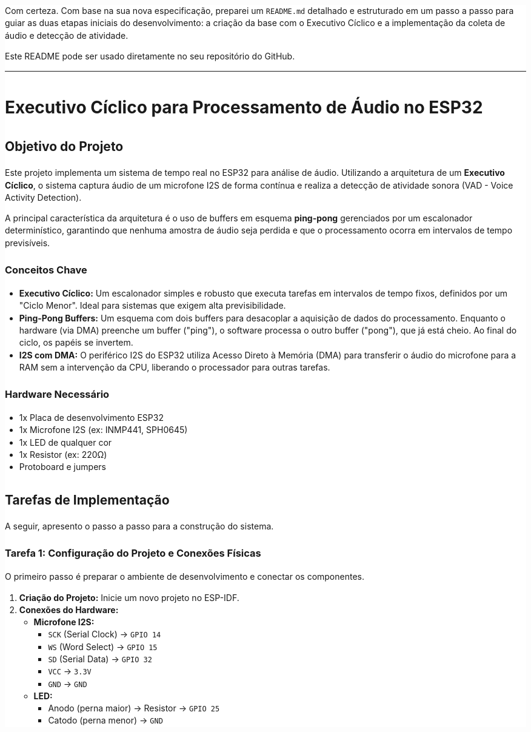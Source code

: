 Com certeza. Com base na sua nova especificação, preparei um `README.md` detalhado e estruturado em um passo a passo para guiar as duas etapas iniciais do desenvolvimento: a criação da base com o Executivo Cíclico e a implementação da coleta de áudio e detecção de atividade.

Este README pode ser usado diretamente no seu repositório do GitHub.

-----

# Executivo Cíclico para Processamento de Áudio no ESP32

## Objetivo do Projeto

Este projeto implementa um sistema de tempo real no ESP32 para análise de áudio. Utilizando a arquitetura de um **Executivo Cíclico**, o sistema captura áudio de um microfone I2S de forma contínua e realiza a detecção de atividade sonora (VAD - Voice Activity Detection).

A principal característica da arquitetura é o uso de buffers em esquema **ping-pong** gerenciados por um escalonador determinístico, garantindo que nenhuma amostra de áudio seja perdida e que o processamento ocorra em intervalos de tempo previsíveis.

### Conceitos Chave

  * **Executivo Cíclico:** Um escalonador simples e robusto que executa tarefas em intervalos de tempo fixos, definidos por um "Ciclo Menor". Ideal para sistemas que exigem alta previsibilidade.
  * **Ping-Pong Buffers:** Um esquema com dois buffers para desacoplar a aquisição de dados do processamento. Enquanto o hardware (via DMA) preenche um buffer ("ping"), o software processa o outro buffer ("pong"), que já está cheio. Ao final do ciclo, os papéis se invertem.
  * **I2S com DMA:** O periférico I2S do ESP32 utiliza Acesso Direto à Memória (DMA) para transferir o áudio do microfone para a RAM sem a intervenção da CPU, liberando o processador para outras tarefas.

### Hardware Necessário

  * 1x Placa de desenvolvimento ESP32
  * 1x Microfone I2S (ex: INMP441, SPH0645)
  * 1x LED de qualquer cor
  * 1x Resistor (ex: 220Ω)
  * Protoboard e jumpers

## Tarefas de Implementação

A seguir, apresento o passo a passo para a construção do sistema.

### **Tarefa 1: Configuração do Projeto e Conexões Físicas**

O primeiro passo é preparar o ambiente de desenvolvimento e conectar os componentes.

1.  **Criação do Projeto:** Inicie um novo projeto no ESP-IDF.
2.  **Conexões do Hardware:**
      * **Microfone I2S:**
          * `SCK` (Serial Clock) -\> `GPIO 14`
          * `WS` (Word Select) -\> `GPIO 15`
          * `SD` (Serial Data) -\> `GPIO 32`
          * `VCC` -\> `3.3V`
          * `GND` -\> `GND`
      * **LED:**
          * Anodo (perna maior) -\> Resistor -\> `GPIO 25`
          * Catodo (perna menor) -\> `GND`
